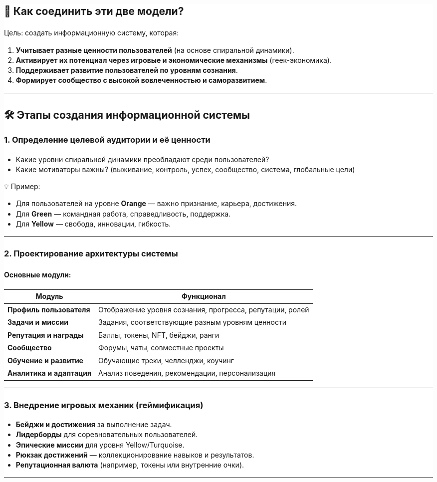 
## 🧩 Как соединить эти две модели?

Цель: создать информационную систему, которая:
1. **Учитывает разные ценности пользователей** (на основе спиральной динамики).
2. **Активирует их потенциал через игровые и экономические механизмы** (геек-экономика).
3. **Поддерживает развитие пользователей по уровням сознания**.
4. **Формирует сообщество с высокой вовлеченностью и саморазвитием**.

---

## 🛠️ Этапы создания информационной системы

### 1. **Определение целевой аудитории и её ценности**
- Какие уровни спиральной динамики преобладают среди пользователей?
- Какие мотиваторы важны? (выживание, контроль, успех, сообщество, система, глобальные цели)

💡 Пример:
- Для пользователей на уровне **Orange** — важно признание, карьера, достижения.
- Для **Green** — командная работа, справедливость, поддержка.
- Для **Yellow** — свобода, инновации, гибкость.

---

### 2. **Проектирование архитектуры системы**

#### Основные модули:
| Модуль | Функционал |
|-------|------------|
| **Профиль пользователя** | Отображение уровня сознания, прогресса, репутации, ролей |
| **Задачи и миссии** | Задания, соответствующие разным уровням ценности |
| **Репутация и награды** | Баллы, токены, NFT, бейджи, ранги |
| **Сообщество** | Форумы, чаты, совместные проекты |
| **Обучение и развитие** | Обучающие треки, челленджи, коучинг |
| **Аналитика и адаптация** | Анализ поведения, рекомендации, персонализация |

---

### 3. **Внедрение игровых механик (геймификация)**

- **Бейджи и достижения** за выполнение задач.
- **Лидерборды** для соревновательных пользователей.
- **Эпические миссии** для уровня Yellow/Turquoise.
- **Рюкзак достижений** — коллекционирование навыков и результатов.
- **Репутационная валюта** (например, токены или внутренние очки).

---
